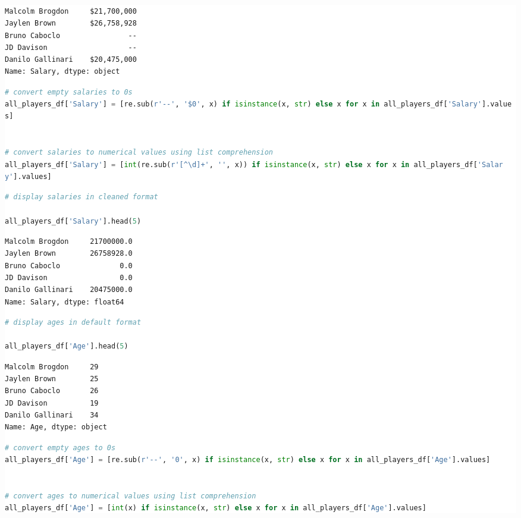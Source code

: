 ``` output
Malcolm Brogdon     $21,700,000
Jaylen Brown        $26,758,928
Bruno Caboclo                --
JD Davison                   --
Danilo Gallinari    $20,475,000
Name: Salary, dtype: object
```

``` python
# convert empty salaries to 0s
all_players_df['Salary'] = [re.sub(r'--', '$0', x) if isinstance(x, str) else x for x in all_players_df['Salary'].values]


# convert salaries to numerical values using list comprehension
all_players_df['Salary'] = [int(re.sub(r'[^\d]+', '', x)) if isinstance(x, str) else x for x in all_players_df['Salary'].values]

```

``` python
# display salaries in cleaned format

all_players_df['Salary'].head(5)
```

``` output
Malcolm Brogdon     21700000.0
Jaylen Brown        26758928.0
Bruno Caboclo              0.0
JD Davison                 0.0
Danilo Gallinari    20475000.0
Name: Salary, dtype: float64
```

``` python
# display ages in default format

all_players_df['Age'].head(5)
```

``` output
Malcolm Brogdon     29
Jaylen Brown        25
Bruno Caboclo       26
JD Davison          19
Danilo Gallinari    34
Name: Age, dtype: object
```

``` python
# convert empty ages to 0s
all_players_df['Age'] = [re.sub(r'--', '0', x) if isinstance(x, str) else x for x in all_players_df['Age'].values]


# convert ages to numerical values using list comprehension
all_players_df['Age'] = [int(x) if isinstance(x, str) else x for x in all_players_df['Age'].values]

```
